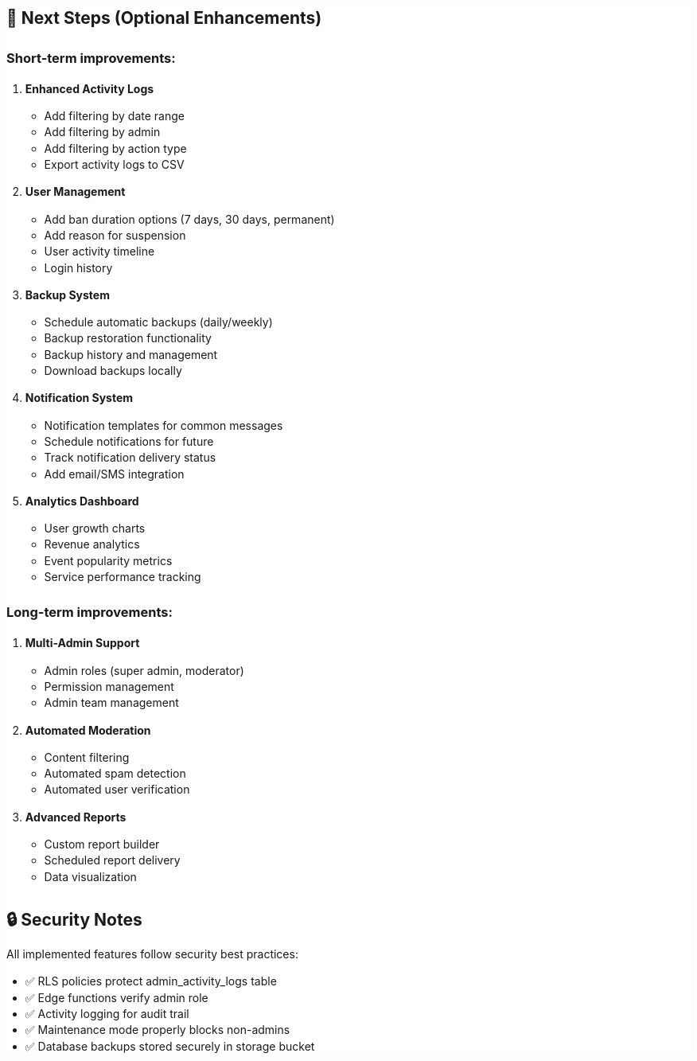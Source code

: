 ## 📝 Next Steps (Optional Enhancements)

### Short-term improvements:
1. **Enhanced Activity Logs**
   - Add filtering by date range
   - Add filtering by admin
   - Add filtering by action type
   - Export activity logs to CSV

2. **User Management**
   - Add ban duration options (7 days, 30 days, permanent)
   - Add reason for suspension
   - User activity timeline
   - Login history

3. **Backup System**
   - Schedule automatic backups (daily/weekly)
   - Backup restoration functionality
   - Backup history and management
   - Download backups locally

4. **Notification System**
   - Notification templates for common messages
   - Schedule notifications for future
   - Track notification delivery status
   - Add email/SMS integration

5. **Analytics Dashboard**
   - User growth charts
   - Revenue analytics
   - Event popularity metrics
   - Service performance tracking

### Long-term improvements:
1. **Multi-Admin Support**
   - Admin roles (super admin, moderator)
   - Permission management
   - Admin team management

2. **Automated Moderation**
   - Content filtering
   - Automated spam detection
   - Automated user verification

3. **Advanced Reports**
   - Custom report builder
   - Scheduled report delivery
   - Data visualization

## 🔒 Security Notes

All implemented features follow security best practices:
- ✅ RLS policies protect admin_activity_logs table
- ✅ Edge functions verify admin role
- ✅ Activity logging for audit trail
- ✅ Maintenance mode properly blocks non-admins
- ✅ Database backups stored securely in storage bucket
